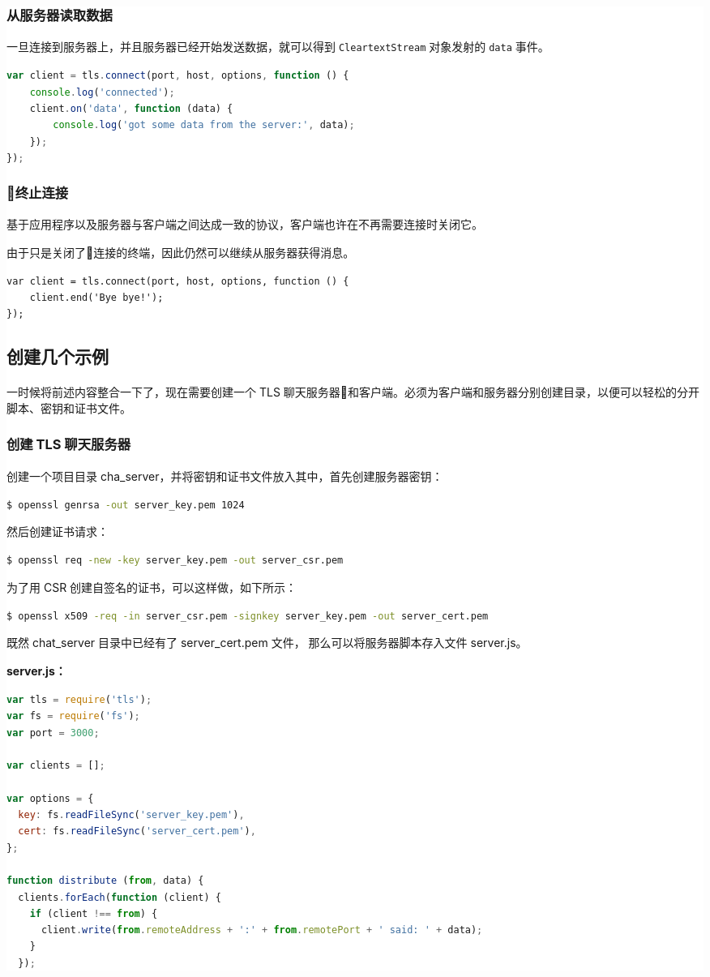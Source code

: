 ### 从服务器读取数据

一旦连接到服务器上，并且服务器已经开始发送数据，就可以得到 `CleartextStream` 对象发射的 `data` 事件。

```js
var client = tls.connect(port, host, options, function () {
    console.log('connected');
    client.on('data', function (data) {
        console.log('got some data from the server:', data);
    });
});
```

### 终止连接

基于应用程序以及服务器与客户端之间达成一致的协议，客户端也许在不再需要连接时关闭它。

由于只是关闭了连接的终端，因此仍然可以继续从服务器获得消息。

```
var client = tls.connect(port, host, options, function () {
    client.end('Bye bye!');
});
```

## 创建几个示例

一时候将前述内容整合一下了，现在需要创建一个 TLS 聊天服务器和客户端。必须为客户端和服务器分别创建目录，以便可以轻松的分开脚本、密钥和证书文件。

### 创建 TLS 聊天服务器

创建一个项目目录 cha_server，并将密钥和证书文件放入其中，首先创建服务器密钥：

```bash
$ openssl genrsa -out server_key.pem 1024
```

然后创建证书请求：

```bash
$ openssl req -new -key server_key.pem -out server_csr.pem
```

为了用 CSR 创建自签名的证书，可以这样做，如下所示：

```bash
$ openssl x509 -req -in server_csr.pem -signkey server_key.pem -out server_cert.pem
```

既然 chat_server 目录中已经有了 server_cert.pem 文件， 那么可以将服务器脚本存入文件 server.js。

**server.js：**

```js
var tls = require('tls');
var fs = require('fs');
var port = 3000;

var clients = [];

var options = {
  key: fs.readFileSync('server_key.pem'),
  cert: fs.readFileSync('server_cert.pem'),
};

function distribute (from, data) {
  clients.forEach(function (client) {
    if (client !== from) {
      client.write(from.remoteAddress + ':' + from.remotePort + ' said: ' + data);
    } 
  });
```